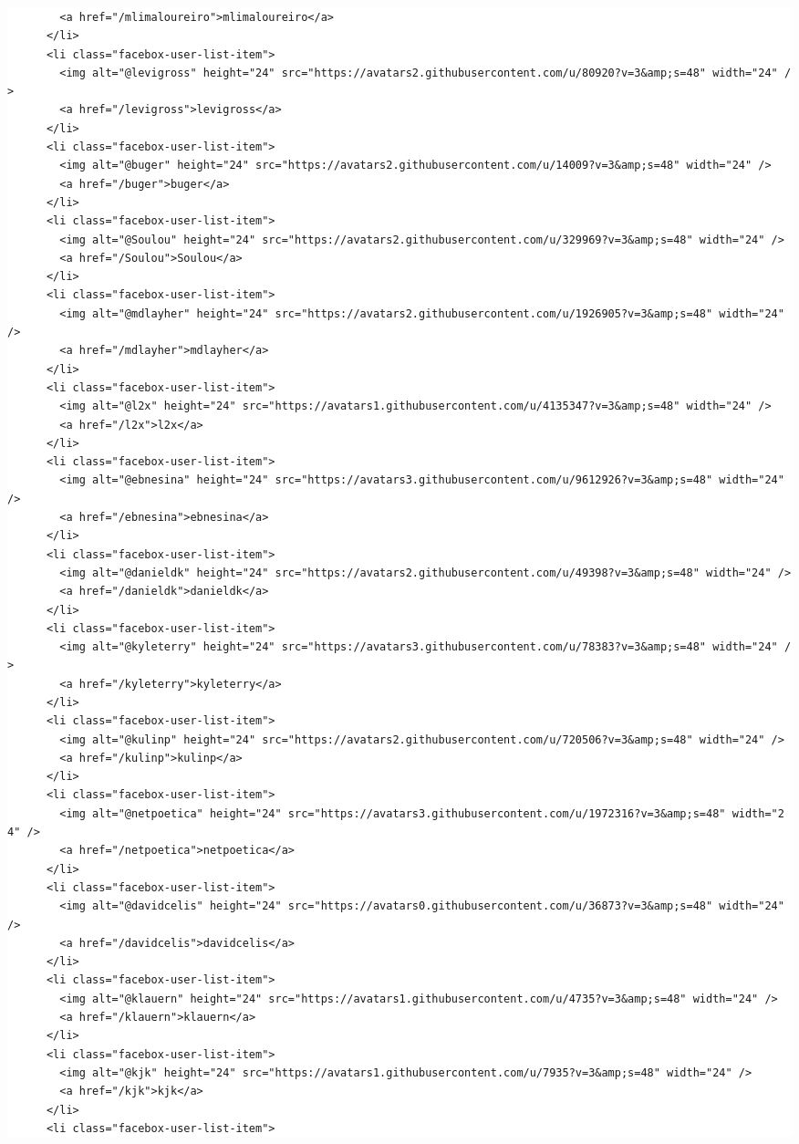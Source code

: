             <a href="/mlimaloureiro">mlimaloureiro</a>
          </li>
          <li class="facebox-user-list-item">
            <img alt="@levigross" height="24" src="https://avatars2.githubusercontent.com/u/80920?v=3&amp;s=48" width="24" />
            <a href="/levigross">levigross</a>
          </li>
          <li class="facebox-user-list-item">
            <img alt="@buger" height="24" src="https://avatars2.githubusercontent.com/u/14009?v=3&amp;s=48" width="24" />
            <a href="/buger">buger</a>
          </li>
          <li class="facebox-user-list-item">
            <img alt="@Soulou" height="24" src="https://avatars2.githubusercontent.com/u/329969?v=3&amp;s=48" width="24" />
            <a href="/Soulou">Soulou</a>
          </li>
          <li class="facebox-user-list-item">
            <img alt="@mdlayher" height="24" src="https://avatars2.githubusercontent.com/u/1926905?v=3&amp;s=48" width="24" />
            <a href="/mdlayher">mdlayher</a>
          </li>
          <li class="facebox-user-list-item">
            <img alt="@l2x" height="24" src="https://avatars1.githubusercontent.com/u/4135347?v=3&amp;s=48" width="24" />
            <a href="/l2x">l2x</a>
          </li>
          <li class="facebox-user-list-item">
            <img alt="@ebnesina" height="24" src="https://avatars3.githubusercontent.com/u/9612926?v=3&amp;s=48" width="24" />
            <a href="/ebnesina">ebnesina</a>
          </li>
          <li class="facebox-user-list-item">
            <img alt="@danieldk" height="24" src="https://avatars2.githubusercontent.com/u/49398?v=3&amp;s=48" width="24" />
            <a href="/danieldk">danieldk</a>
          </li>
          <li class="facebox-user-list-item">
            <img alt="@kyleterry" height="24" src="https://avatars3.githubusercontent.com/u/78383?v=3&amp;s=48" width="24" />
            <a href="/kyleterry">kyleterry</a>
          </li>
          <li class="facebox-user-list-item">
            <img alt="@kulinp" height="24" src="https://avatars2.githubusercontent.com/u/720506?v=3&amp;s=48" width="24" />
            <a href="/kulinp">kulinp</a>
          </li>
          <li class="facebox-user-list-item">
            <img alt="@netpoetica" height="24" src="https://avatars3.githubusercontent.com/u/1972316?v=3&amp;s=48" width="24" />
            <a href="/netpoetica">netpoetica</a>
          </li>
          <li class="facebox-user-list-item">
            <img alt="@davidcelis" height="24" src="https://avatars0.githubusercontent.com/u/36873?v=3&amp;s=48" width="24" />
            <a href="/davidcelis">davidcelis</a>
          </li>
          <li class="facebox-user-list-item">
            <img alt="@klauern" height="24" src="https://avatars1.githubusercontent.com/u/4735?v=3&amp;s=48" width="24" />
            <a href="/klauern">klauern</a>
          </li>
          <li class="facebox-user-list-item">
            <img alt="@kjk" height="24" src="https://avatars1.githubusercontent.com/u/7935?v=3&amp;s=48" width="24" />
            <a href="/kjk">kjk</a>
          </li>
          <li class="facebox-user-list-item">